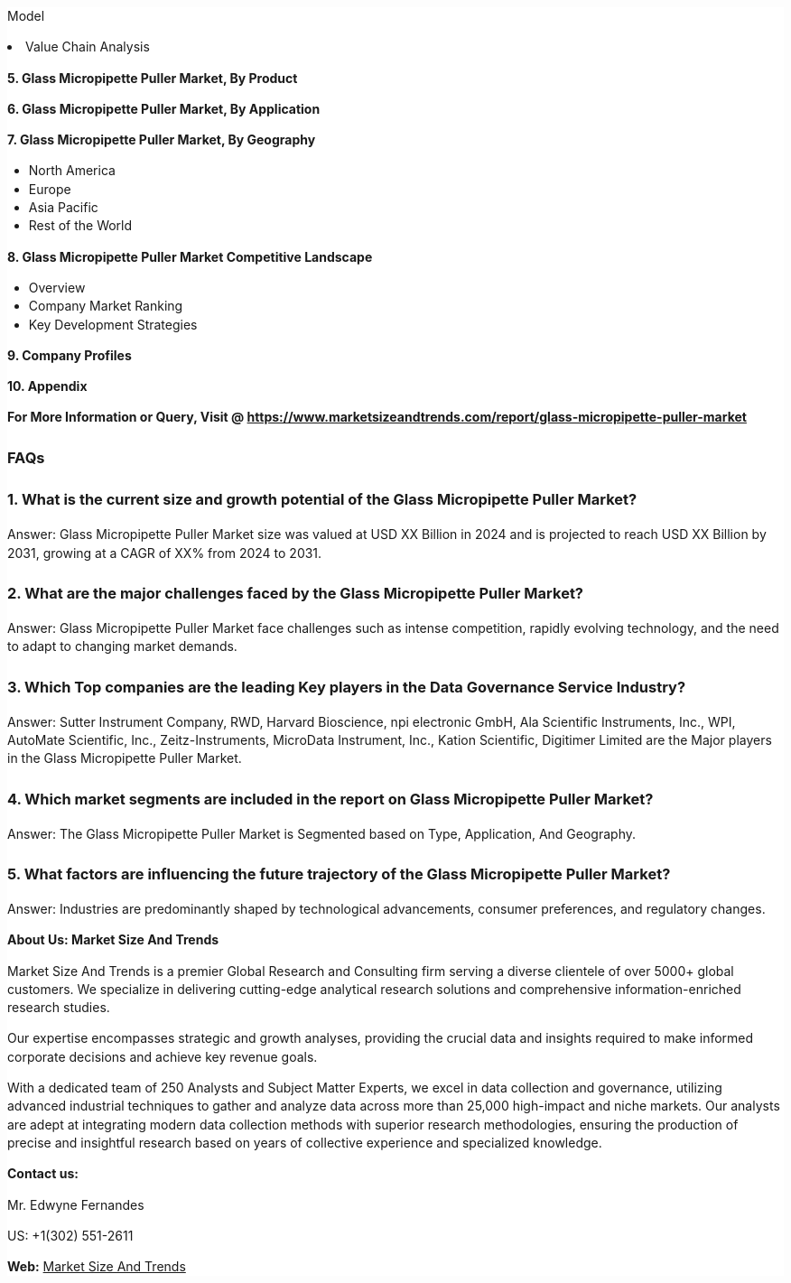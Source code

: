 Model</span></li><li><span class="">Value Chain Analysis</span></li></ul></div><div class="" data-test-id=""><p><strong><span class="">5. Glass Micropipette Puller Market, By Product</span></strong></p></div><div class="" data-test-id=""><p><strong><span class="">6. Glass Micropipette Puller Market, By Application</span></strong></p></div><div class="" data-test-id=""><p><strong><span class="">7. Glass Micropipette Puller Market, By Geography</span></strong></p></div><div class="" data-test-id=""><ul><li><span class="">North America</span></li><li><span class="">Europe</span></li><li><span class="">Asia Pacific</span></li><li><span class="">Rest of the World</span></li></ul></div><div class="" data-test-id=""><p><strong><span class="">8. Glass Micropipette Puller Market Competitive Landscape</span></strong></p></div><div class="" data-test-id=""><ul><li><span class="">Overview</span></li><li><span class="">Company Market Ranking</span></li><li><span class="">Key Development Strategies</span></li></ul></div><div class="" data-test-id=""><p><strong><span class="">9. Company Profiles</span></strong></p></div><div class="" data-test-id=""><p><strong><span class="">10. Appendix</span></strong></p></div><div class="" data-test-id=""><p><strong><span class="">For More Information or Query, Visit @ <a href="https://www.marketsizeandtrends.com/report/glass-micropipette-puller-market" target="_blank">https://www.marketsizeandtrends.com/report/glass-micropipette-puller-market</a></span></strong></p></div><div class="" data-test-id=""><div class="article-main__content" data-test-id="publishing-text-block"><h3><strong><span class="">FAQs</span></strong></h3></div><div class="article-main__content" data-test-id="publishing-text-block"><h3><span class="">1. What is the current size and growth potential of the Glass Micropipette Puller Market?</span></h3></div><div class="article-main__content" data-test-id="publishing-text-block"><p><span class="font-[700]">Answer</span><span class="">: Glass Micropipette Puller Market size was valued at USD XX Billion in 2024 and is projected to reach USD XX Billion by 2031, growing at a CAGR of XX% from 2024 to 2031.</span></p></div><div class="article-main__content" data-test-id="publishing-text-block"><h3><span class="">2. What are the major challenges faced by the Glass Micropipette Puller Market?</span></h3></div><div class="article-main__content" data-test-id="publishing-text-block"><p><span class="font-[700]">Answer</span><span class="">: Glass Micropipette Puller Market face challenges such as intense competition, rapidly evolving technology, and the need to adapt to changing market demands.</span></p></div><div class="article-main__content" data-test-id="publishing-text-block"><h3><span class="">3. Which Top companies are the leading Key players in the Data Governance Service Industry?</span></h3></div><div class="article-main__content" data-test-id="publishing-text-block"><p><span class="font-[700]">Answer</span><span class="">: Sutter Instrument Company, RWD, Harvard Bioscience, npi electronic GmbH, Ala Scientific Instruments, Inc., WPI, AutoMate Scientific, Inc., Zeitz-Instruments, MicroData Instrument, Inc., Kation Scientific, Digitimer Limited are the Major players in the Glass Micropipette Puller Market.</span></p></div><div class="article-main__content" data-test-id="publishing-text-block"><h3><span class="">4. Which market segments are included in the report on Glass Micropipette Puller Market?</span></h3></div><div class="article-main__content" data-test-id="publishing-text-block"><p><span class="font-[700]">Answer</span><span class="">: The Glass Micropipette Puller Market is Segmented based on Type, Application, And Geography.</span></p></div><div class="article-main__content" data-test-id="publishing-text-block"><h3><span class="">5. What factors are influencing the future trajectory of the Glass Micropipette Puller Market?</span></h3></div><div class="article-main__content" data-test-id="publishing-text-block"><p><span class="font-[700]">Answer:</span><span class="">&nbsp;Industries are predominantly shaped by technological advancements, consumer preferences, and regulatory changes.</span></p></div><p><strong><span class="">About Us: Market Size And Trends</span></strong></p></div><div class="" data-test-id=""><p><span class="">Market Size And Trends is a premier Global Research and Consulting firm serving a diverse clientele of over 5000+ global customers. We specialize in delivering cutting-edge analytical research solutions and comprehensive information-enriched research studies.</span></p></div><div class="" data-test-id=""><p><span class="">Our expertise encompasses strategic and growth analyses, providing the crucial data and insights required to make informed corporate decisions and achieve key revenue goals.</span></p></div><div class="" data-test-id=""><p><span class="">With a dedicated team of 250 Analysts and Subject Matter Experts, we excel in data collection and governance, utilizing advanced industrial techniques to gather and analyze data across more than 25,000 high-impact and niche markets. Our analysts are adept at integrating modern data collection methods with superior research methodologies, ensuring the production of precise and insightful research based on years of collective experience and specialized knowledge.</span></p></div><div class="" data-test-id=""><p><strong><span class="">Contact us:</span></strong></p></div><div class="" data-test-id=""><p><span class="">Mr. Edwyne Fernandes</span></p></div><div class="" data-test-id=""><p><span class="">US: +1(302) 551-2611<br /></span></p><p><span class=""><strong>Web:</strong> <a href="https://www.marketsizeandtrends.com/" target="_blank">Market Size And Trends</a></span></p></div>
